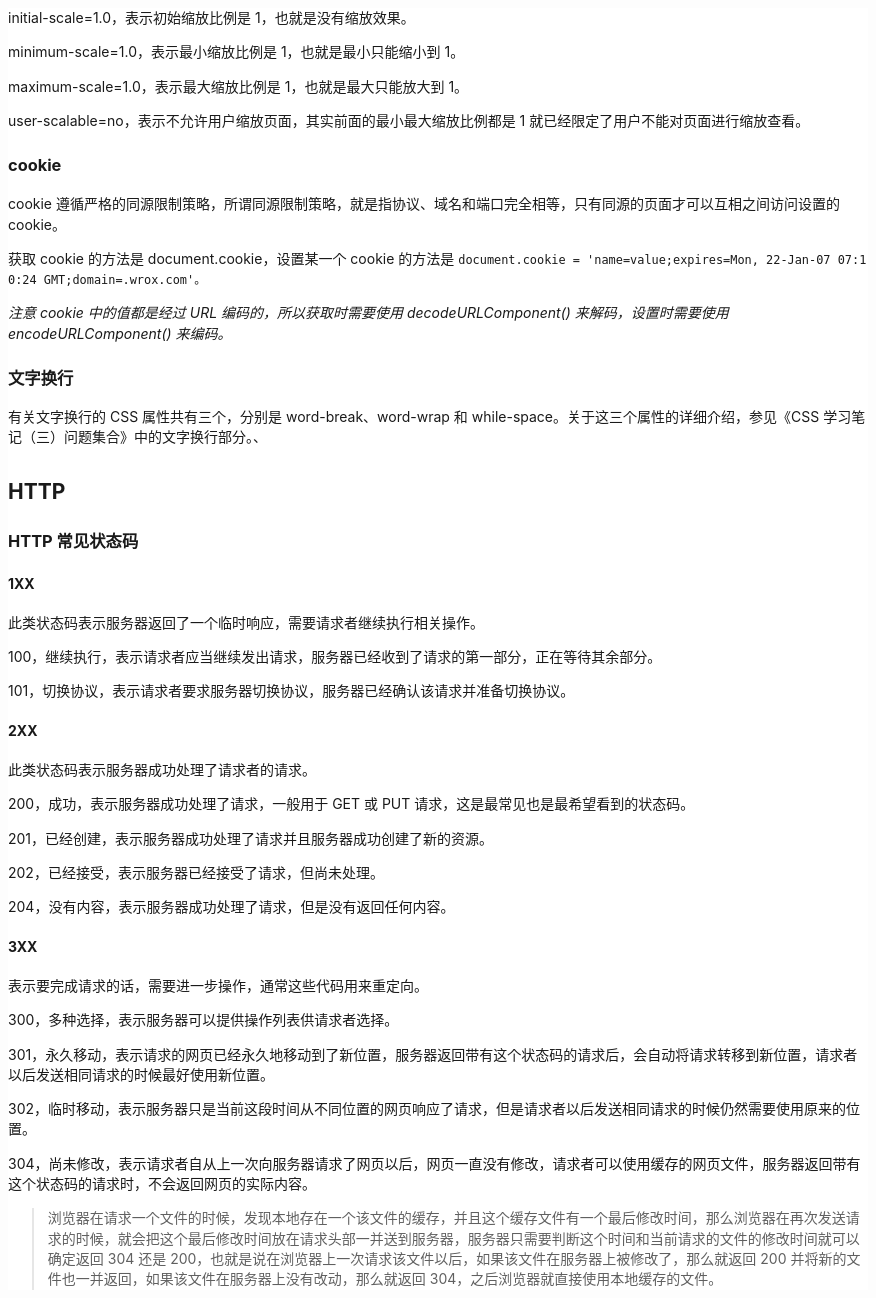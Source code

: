 initial-scale=1.0，表示初始缩放比例是 1，也就是没有缩放效果。

minimum-scale=1.0，表示最小缩放比例是 1，也就是最小只能缩小到 1。

maximum-scale=1.0，表示最大缩放比例是 1，也就是最大只能放大到 1。

user-scalable=no，表示不允许用户缩放页面，其实前面的最小最大缩放比例都是 1 就已经限定了用户不能对页面进行缩放查看。

### cookie

cookie 遵循严格的同源限制策略，所谓同源限制策略，就是指协议、域名和端口完全相等，只有同源的页面才可以互相之间访问设置的 cookie。

获取 cookie 的方法是 document.cookie，设置某一个 cookie 的方法是 `document.cookie = 'name=value;expires=Mon, 22-Jan-07 07:10:24 GMT;domain=.wrox.com'。`

*注意 cookie 中的值都是经过 URL 编码的，所以获取时需要使用 decodeURLComponent() 来解码，设置时需要使用 encodeURLComponent() 来编码。*

### 文字换行

有关文字换行的 CSS 属性共有三个，分别是 word-break、word-wrap 和 while-space。关于这三个属性的详细介绍，参见《CSS 学习笔记（三）问题集合》中的文字换行部分。、

## HTTP

### HTTP 常见状态码

#### 1XX

此类状态码表示服务器返回了一个临时响应，需要请求者继续执行相关操作。

100，继续执行，表示请求者应当继续发出请求，服务器已经收到了请求的第一部分，正在等待其余部分。

101，切换协议，表示请求者要求服务器切换协议，服务器已经确认该请求并准备切换协议。

#### 2XX

此类状态码表示服务器成功处理了请求者的请求。

200，成功，表示服务器成功处理了请求，一般用于 GET 或 PUT 请求，这是最常见也是最希望看到的状态码。

201，已经创建，表示服务器成功处理了请求并且服务器成功创建了新的资源。

202，已经接受，表示服务器已经接受了请求，但尚未处理。

204，没有内容，表示服务器成功处理了请求，但是没有返回任何内容。

#### 3XX

表示要完成请求的话，需要进一步操作，通常这些代码用来重定向。

300，多种选择，表示服务器可以提供操作列表供请求者选择。

301，永久移动，表示请求的网页已经永久地移动到了新位置，服务器返回带有这个状态码的请求后，会自动将请求转移到新位置，请求者以后发送相同请求的时候最好使用新位置。

302，临时移动，表示服务器只是当前这段时间从不同位置的网页响应了请求，但是请求者以后发送相同请求的时候仍然需要使用原来的位置。

304，尚未修改，表示请求者自从上一次向服务器请求了网页以后，网页一直没有修改，请求者可以使用缓存的网页文件，服务器返回带有这个状态码的请求时，不会返回网页的实际内容。

>浏览器在请求一个文件的时候，发现本地存在一个该文件的缓存，并且这个缓存文件有一个最后修改时间，那么浏览器在再次发送请求的时候，就会把这个最后修改时间放在请求头部一并送到服务器，服务器只需要判断这个时间和当前请求的文件的修改时间就可以确定返回 304 还是 200，也就是说在浏览器上一次请求该文件以后，如果该文件在服务器上被修改了，那么就返回 200 并将新的文件也一并返回，如果该文件在服务器上没有改动，那么就返回 304，之后浏览器就直接使用本地缓存的文件。
